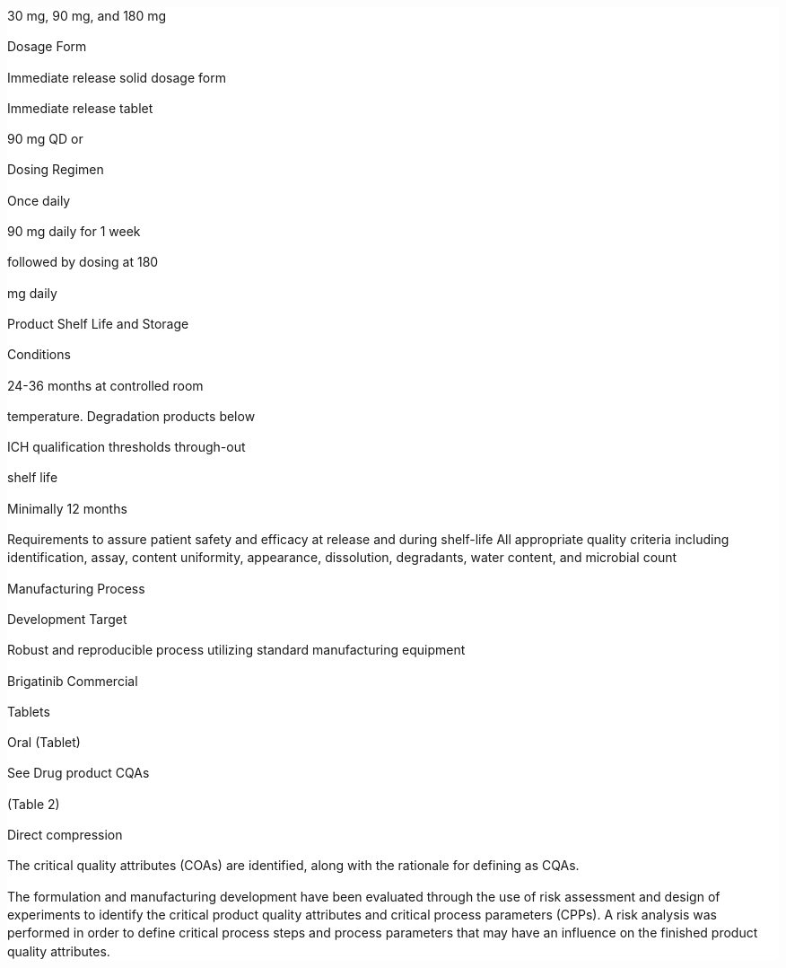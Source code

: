 30 mg, 90 mg, and 180 mg

Dosage Form

Immediate release solid dosage form

Immediate release tablet

90 mg QD or

Dosing Regimen

Once daily

90 mg daily for 1 week

followed by dosing at 180

mg daily

Product Shelf Life and Storage

Conditions

24-36 months at controlled room

temperature. Degradation products below

ICH qualification thresholds through-out

shelf life

Minimally 12 months

Requirements to assure patient safety and efficacy at release and during shelf-life All appropriate quality criteria including identification, assay, content uniformity, appearance, dissolution, degradants, water content, and microbial count

Manufacturing Process

Development Target

Robust and reproducible process utilizing standard manufacturing equipment

Brigatinib Commercial

Tablets

Oral (Tablet)

See Drug product CQAs

(Table 2)

Direct compression

The critical quality attributes (COAs) are identified, along with the rationale for defining as CQAs.

The formulation and manufacturing development have been evaluated through the use of risk assessment and design of experiments to identify the critical product quality attributes and critical process parameters (CPPs). A risk analysis was performed in order to define critical process steps and process parameters that may have an influence on the finished product quality attributes.
